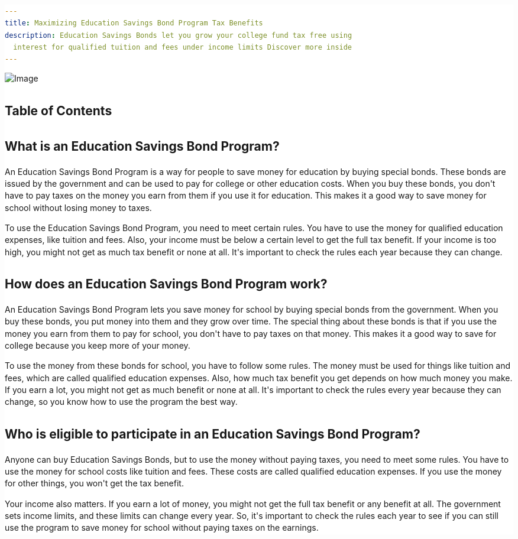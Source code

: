 ```yaml
---
title: Maximizing Education Savings Bond Program Tax Benefits
description: Education Savings Bonds let you grow your college fund tax free using
  interest for qualified tuition and fees under income limits Discover more inside
---
```



![Image](images/1.jpeg)

## Table of Contents

## What is an Education Savings Bond Program?

An Education Savings Bond Program is a way for people to save money for education by buying special bonds. These bonds are issued by the government and can be used to pay for college or other education costs. When you buy these bonds, you don't have to pay taxes on the money you earn from them if you use it for education. This makes it a good way to save money for school without losing money to taxes.

To use the Education Savings Bond Program, you need to meet certain rules. You have to use the money for qualified education expenses, like tuition and fees. Also, your income must be below a certain level to get the full tax benefit. If your income is too high, you might not get as much tax benefit or none at all. It's important to check the rules each year because they can change.

## How does an Education Savings Bond Program work?

An Education Savings Bond Program lets you save money for school by buying special bonds from the government. When you buy these bonds, you put money into them and they grow over time. The special thing about these bonds is that if you use the money you earn from them to pay for school, you don't have to pay taxes on that money. This makes it a good way to save for college because you keep more of your money.

To use the money from these bonds for school, you have to follow some rules. The money must be used for things like tuition and fees, which are called qualified education expenses. Also, how much tax benefit you get depends on how much money you make. If you earn a lot, you might not get as much benefit or none at all. It's important to check the rules every year because they can change, so you know how to use the program the best way.

## Who is eligible to participate in an Education Savings Bond Program?

Anyone can buy Education Savings Bonds, but to use the money without paying taxes, you need to meet some rules. You have to use the money for school costs like tuition and fees. These costs are called qualified education expenses. If you use the money for other things, you won't get the tax benefit.

Your income also matters. If you earn a lot of money, you might not get the full tax benefit or any benefit at all. The government sets income limits, and these limits can change every year. So, it's important to check the rules each year to see if you can still use the program to save money for school without paying taxes on the earnings.
